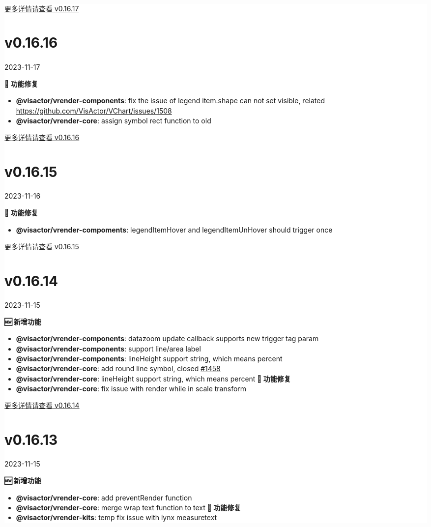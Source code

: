 

[更多详情请查看 v0.16.17](https://github.com/VisActor/VRender/releases/tag/v0.16.17)

# v0.16.16

2023-11-17

**🐛 功能修复**
- **@visactor/vrender-components**: fix the issue of legend item.shape can not set visible, related https://github.com/VisActor/VChart/issues/1508
- **@visactor/vrender-core**: assign symbol rect function to old



[更多详情请查看 v0.16.16](https://github.com/VisActor/VRender/releases/tag/v0.16.16)

# v0.16.15

2023-11-16

**🐛 功能修复**
- **@visactor/vrender-compoments**: legendItemHover and legendItemUnHover should trigger once



[更多详情请查看 v0.16.15](https://github.com/VisActor/VRender/releases/tag/v0.16.15)

# v0.16.14

2023-11-15

**🆕 新增功能**
- **@visactor/vrender-components**: datazoom update callback supports new trigger tag param
- **@visactor/vrender-components**: support line/area label
- **@visactor/vrender-components**: lineHeight support string, which means percent
- **@visactor/vrender-core**: add round line symbol, closed [#1458](https://github.com/VisActor/VRender/issues/1458)
- **@visactor/vrender-core**: lineHeight support string, which means percent
**🐛 功能修复**
- **@visactor/vrender-core**: fix issue with render while in scale transform



[更多详情请查看 v0.16.14](https://github.com/VisActor/VRender/releases/tag/v0.16.14)

# v0.16.13

2023-11-15

**🆕 新增功能**
- **@visactor/vrender-core**: add preventRender function
- **@visactor/vrender-core**: merge wrap text function to text
**🐛 功能修复**
- **@visactor/vrender-kits**: temp fix issue with lynx measuretext
